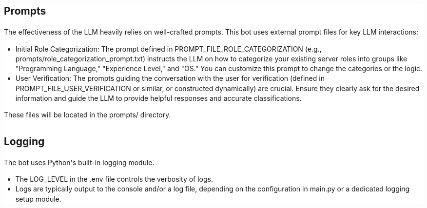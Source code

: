 ## Prompts

The effectiveness of the LLM heavily relies on well-crafted prompts. This bot uses external prompt files for key LLM interactions:

- Initial Role Categorization: The prompt defined in PROMPT_FILE_ROLE_CATEGORIZATION (e.g., prompts/role_categorization_prompt.txt) instructs the LLM on how to categorize your existing server roles into groups like "Programming Language," "Experience Level," and "OS." You can customize this prompt to change the categories or the logic.
- User Verification: The prompts guiding the conversation with the user for verification (defined in PROMPT_FILE_USER_VERIFICATION or similar, or constructed dynamically) are crucial. Ensure they clearly ask for the desired information and guide the LLM to provide helpful responses and accurate classifications.

These files will be located in the prompts/ directory.
## Logging

The bot uses Python's built-in logging module.

- The LOG_LEVEL in the .env file controls the verbosity of logs.
- Logs are typically output to the console and/or a log file, depending on the configuration in main.py or a dedicated logging setup module.